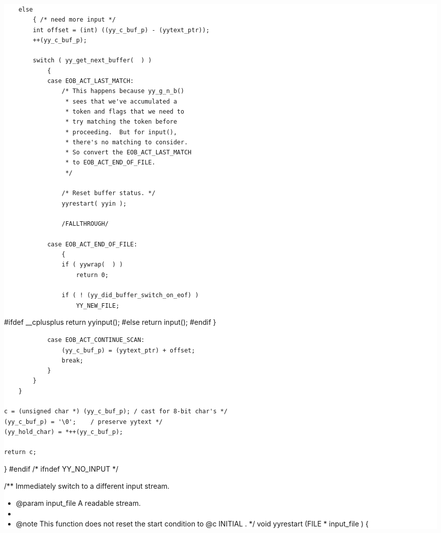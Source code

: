 		else
			{ /* need more input */
			int offset = (int) ((yy_c_buf_p) - (yytext_ptr));
			++(yy_c_buf_p);

			switch ( yy_get_next_buffer(  ) )
				{
				case EOB_ACT_LAST_MATCH:
					/* This happens because yy_g_n_b()
					 * sees that we've accumulated a
					 * token and flags that we need to
					 * try matching the token before
					 * proceeding.  But for input(),
					 * there's no matching to consider.
					 * So convert the EOB_ACT_LAST_MATCH
					 * to EOB_ACT_END_OF_FILE.
					 */

					/* Reset buffer status. */
					yyrestart( yyin );

					/FALLTHROUGH/

				case EOB_ACT_END_OF_FILE:
					{
					if ( yywrap(  ) )
						return 0;

					if ( ! (yy_did_buffer_switch_on_eof) )
						YY_NEW_FILE;
#ifdef __cplusplus
					return yyinput();
#else
					return input();
#endif
					}

				case EOB_ACT_CONTINUE_SCAN:
					(yy_c_buf_p) = (yytext_ptr) + offset;
					break;
				}
			}
		}

	c = (unsigned char *) (yy_c_buf_p);	/ cast for 8-bit char's */
	(yy_c_buf_p) = '\0';	/ preserve yytext */
	(yy_hold_char) = *++(yy_c_buf_p);

	return c;
}
#endif	/* ifndef YY_NO_INPUT */

/** Immediately switch to a different input stream.
 * @param input_file A readable stream.
 * 
 * @note This function does not reset the start condition to @c INITIAL .
 */
    void yyrestart  (FILE * input_file )
{
    